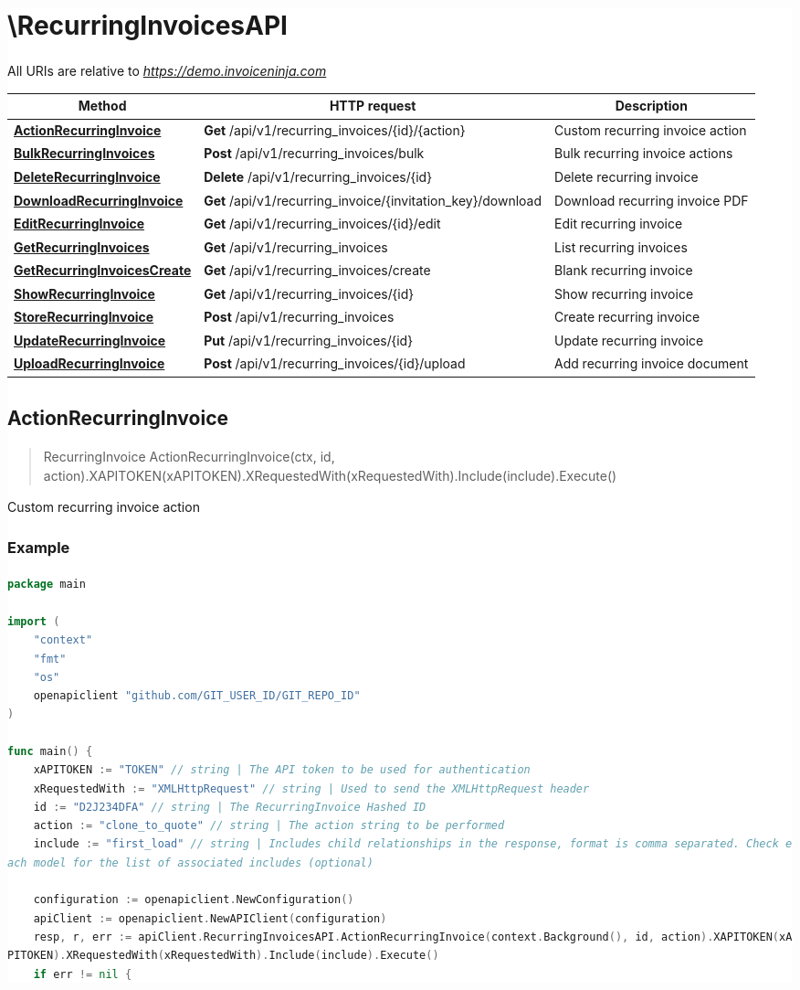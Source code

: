 # \RecurringInvoicesAPI

All URIs are relative to *https://demo.invoiceninja.com*

Method | HTTP request | Description
------------- | ------------- | -------------
[**ActionRecurringInvoice**](RecurringInvoicesAPI.md#ActionRecurringInvoice) | **Get** /api/v1/recurring_invoices/{id}/{action} | Custom recurring invoice action
[**BulkRecurringInvoices**](RecurringInvoicesAPI.md#BulkRecurringInvoices) | **Post** /api/v1/recurring_invoices/bulk | Bulk recurring invoice actions
[**DeleteRecurringInvoice**](RecurringInvoicesAPI.md#DeleteRecurringInvoice) | **Delete** /api/v1/recurring_invoices/{id} | Delete recurring invoice
[**DownloadRecurringInvoice**](RecurringInvoicesAPI.md#DownloadRecurringInvoice) | **Get** /api/v1/recurring_invoice/{invitation_key}/download | Download recurring invoice PDF
[**EditRecurringInvoice**](RecurringInvoicesAPI.md#EditRecurringInvoice) | **Get** /api/v1/recurring_invoices/{id}/edit | Edit recurring invoice
[**GetRecurringInvoices**](RecurringInvoicesAPI.md#GetRecurringInvoices) | **Get** /api/v1/recurring_invoices | List recurring invoices
[**GetRecurringInvoicesCreate**](RecurringInvoicesAPI.md#GetRecurringInvoicesCreate) | **Get** /api/v1/recurring_invoices/create | Blank recurring invoice
[**ShowRecurringInvoice**](RecurringInvoicesAPI.md#ShowRecurringInvoice) | **Get** /api/v1/recurring_invoices/{id} | Show recurring invoice
[**StoreRecurringInvoice**](RecurringInvoicesAPI.md#StoreRecurringInvoice) | **Post** /api/v1/recurring_invoices | Create recurring invoice
[**UpdateRecurringInvoice**](RecurringInvoicesAPI.md#UpdateRecurringInvoice) | **Put** /api/v1/recurring_invoices/{id} | Update recurring invoice
[**UploadRecurringInvoice**](RecurringInvoicesAPI.md#UploadRecurringInvoice) | **Post** /api/v1/recurring_invoices/{id}/upload | Add recurring invoice document



## ActionRecurringInvoice

> RecurringInvoice ActionRecurringInvoice(ctx, id, action).XAPITOKEN(xAPITOKEN).XRequestedWith(xRequestedWith).Include(include).Execute()

Custom recurring invoice action



### Example

```go
package main

import (
	"context"
	"fmt"
	"os"
	openapiclient "github.com/GIT_USER_ID/GIT_REPO_ID"
)

func main() {
	xAPITOKEN := "TOKEN" // string | The API token to be used for authentication
	xRequestedWith := "XMLHttpRequest" // string | Used to send the XMLHttpRequest header
	id := "D2J234DFA" // string | The RecurringInvoice Hashed ID
	action := "clone_to_quote" // string | The action string to be performed
	include := "first_load" // string | Includes child relationships in the response, format is comma separated. Check each model for the list of associated includes (optional)

	configuration := openapiclient.NewConfiguration()
	apiClient := openapiclient.NewAPIClient(configuration)
	resp, r, err := apiClient.RecurringInvoicesAPI.ActionRecurringInvoice(context.Background(), id, action).XAPITOKEN(xAPITOKEN).XRequestedWith(xRequestedWith).Include(include).Execute()
	if err != nil {
```